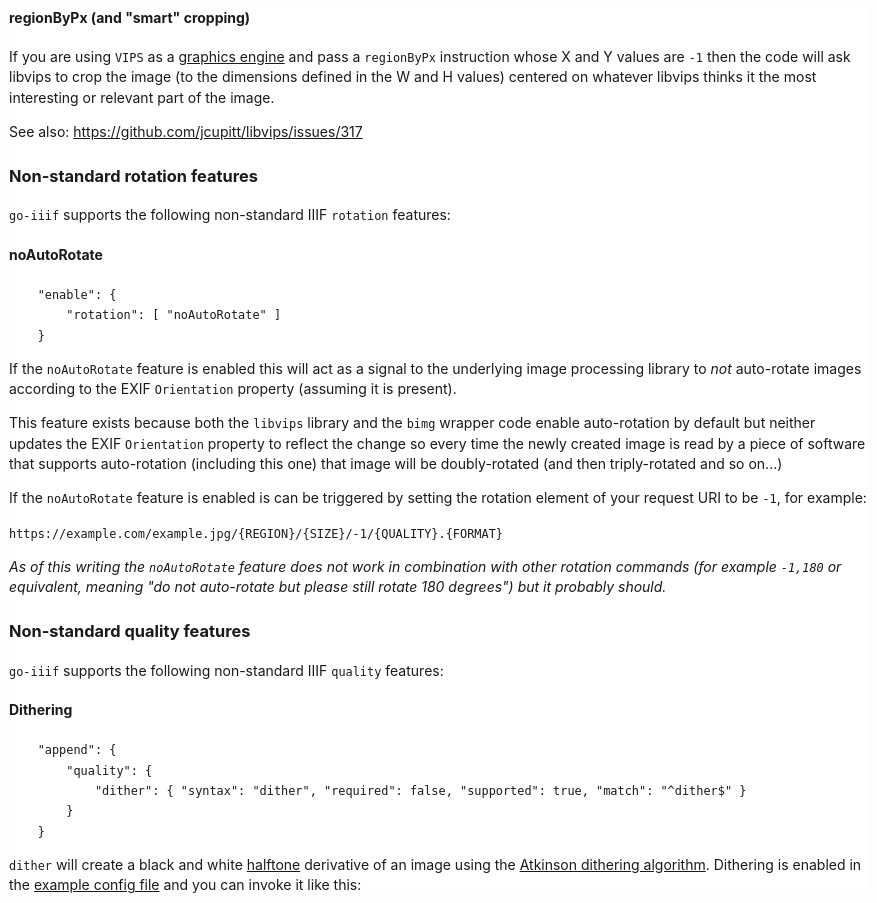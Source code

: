 #### regionByPx (and "smart" cropping)

If you are using `VIPS` as a [graphics engine](#graphics) and pass a `regionByPx` instruction whose X and Y values are `-1` then the code will ask libvips to crop the image (to the dimensions defined in the W and H values) centered on whatever libvips thinks it the most interesting or relevant part of the image.

See also: https://github.com/jcupitt/libvips/issues/317

### Non-standard rotation features

`go-iiif` supports the following non-standard IIIF `rotation` features:

#### noAutoRotate

```
	"enable": {
	    "rotation": [ "noAutoRotate" ]
	}
```

If the `noAutoRotate` feature is enabled this will act as a signal to the underlying image processing library to _not_ auto-rotate images according to the EXIF `Orientation` property (assuming it is present).

This feature exists because both the `libvips` library and the `bimg` wrapper code enable auto-rotation by default but neither updates the EXIF `Orientation` property to reflect the change so every time the newly created image is read by a piece of software that supports auto-rotation (including this one) that image will be doubly-rotated (and then triply-rotated and so on...)

If the `noAutoRotate` feature is enabled is can be triggered by setting the rotation element of your request URI to be `-1`, for example:

```
https://example.com/example.jpg/{REGION}/{SIZE}/-1/{QUALITY}.{FORMAT}
```

_As of this writing the `noAutoRotate` feature does not work in combination with other rotation commands (for example `-1,180` or equivalent, meaning "do not auto-rotate but please still rotate 180 degrees") but it probably should._

### Non-standard quality features

`go-iiif` supports the following non-standard IIIF `quality` features:

#### Dithering

```
	"append": {
		"quality": {
			"dither": { "syntax": "dither", "required": false, "supported": true, "match": "^dither$" }
		}
	}
```

`dither` will create a black and white [halftone](https://en.wikipedia.org/wiki/Halftone) derivative of an image using the [Atkinson dithering algorithm](https://en.wikipedia.org/wiki/Dither#Algorithms). Dithering is enabled in the [example config file](config.json.example) and you can invoke it like this:
